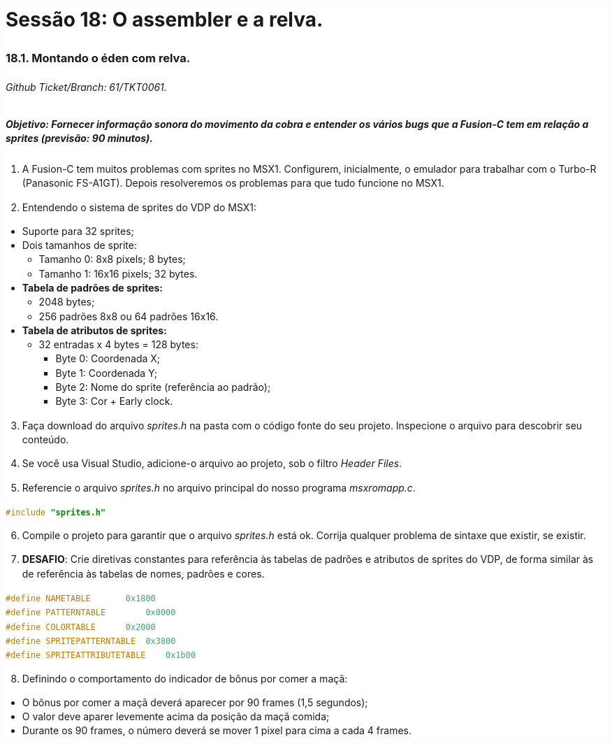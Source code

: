 
# Sessão 18: O assembler e a relva.

### 18.1. Montando o éden com relva.
###### *Github Ticket/Branch: 61/TKT0061.*

##### Objetivo: Fornecer informação sonora do movimento da cobra e entender os vários bugs que a Fusion-C tem em relação a sprites (previsão: 90 minutos).

1. A Fusion-C tem muitos problemas com sprites no MSX1. Configurem, inicialmente, o emulador para trabalhar com o Turbo-R (Panasonic FS-A1GT). Depois resolveremos os problemas para que tudo funcione no MSX1.

2. Entendendo o sistema de sprites do VDP do MSX1:
- Suporte para 32 sprites;
- Dois tamanhos de sprite:
  - Tamanho 0: 8x8 pixels; 8 bytes;
  - Tamanho 1: 16x16 pixels; 32 bytes.
- **Tabela de padrões de sprites:**
  - 2048 bytes;
  - 256 padrões 8x8 ou 64 padrões 16x16.
- **Tabela de atributos de sprites:**
  - 32 entradas x 4 bytes = 128 bytes:
    - Byte 0: Coordenada X;
    - Byte 1: Coordenada Y;
    - Byte 2: Nome do sprite (referência ao padrão);
    - Byte 3: Cor + Early clock.

3. Faça download do arquivo *sprites.h* na pasta com o código fonte do seu projeto. Inspecione o arquivo para descobrir seu conteúdo.

4. Se você usa Visual Studio, adicione-o arquivo ao projeto, sob o filtro *Header Files*.

5. Referencie o arquivo *sprites.h* no arquivo principal do nosso programa *msxromapp.c*.
```c
#include "sprites.h"
```

6. Compile o projeto para garantir que o arquivo *sprites.h* está ok. Corrija qualquer problema de sintaxe que existir, se existir.

7. **DESAFIO**: Crie diretivas constantes para referência às tabelas de padrões e atributos de sprites do VDP, de forma similar às de referência às tabelas de nomes, padrões e cores.
```c
#define NAMETABLE		0x1800
#define PATTERNTABLE		0x0000
#define COLORTABLE		0x2000
#define SPRITEPATTERNTABLE	0x3800
#define SPRITEATTRIBUTETABLE	0x1b00
```

8. Definindo o comportamento do indicador de bônus por comer a maçã:
- O bônus por comer a maçã deverá aparecer por 90 frames (1,5 segundos);
- O valor deve aparer levemente acima da posição da maçã comida;
- Durante os 90 frames, o número deverá se mover 1 pixel para cima a cada 4 frames.
